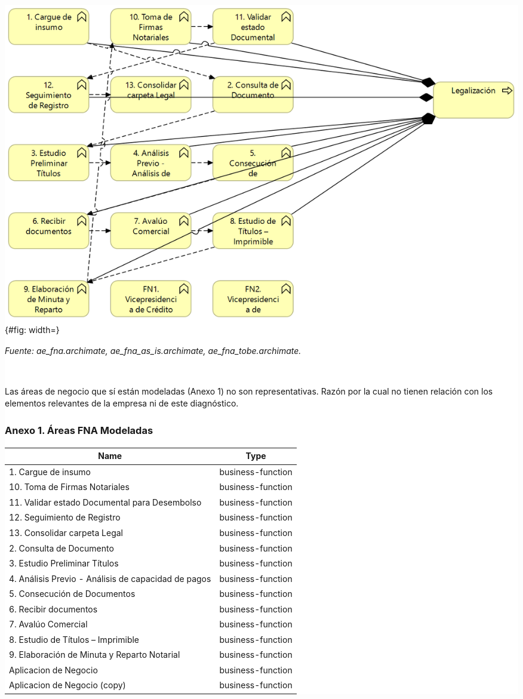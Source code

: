 ![Vista](images/FNA_Arquitectura-AreasNegocioFNA.png){#fig: width=}

_Fuente: ae_fna.archimate, ae_fna_as_is.archimate, ae_fna_tobe.archimate._

<br>

Las áreas de negocio que sí están modeladas (Anexo 1) no son representativas. Razón por la cual no tienen relación con los elementos relevantes de la empresa ni de este diagnóstico. 

### Anexo 1. Áreas FNA Modeladas
| Name                                                 | Type              |
|------------------------------------------------------|-------------------|
| 1\. Cargue de insumo                                 | business-function |
| 10\. Toma de Firmas Notariales                       | business-function |
| 11\. Validar estado Documental para Desembolso       | business-function |
| 12\. Seguimiento de Registro                         | business-function |
| 13\. Consolidar carpeta Legal                        | business-function |
| 2\. Consulta de Documento                            | business-function |
| 3\. Estudio Preliminar Títulos                       | business-function |
| 4\. Análisis Previo - Análisis de capacidad de pagos | business-function |
| 5\. Consecución de Documentos                        | business-function |
| 6\. Recibir documentos                               | business-function |
| 7\. Avalúo Comercial                                 | business-function |
| 8\. Estudio de Títulos – Imprimible                  | business-function |
| 9\. Elaboración de Minuta y Reparto Notarial         | business-function |
| Aplicacion de Negocio                                | business-function |
| Aplicacion de Negocio (copy)                         | business-function |